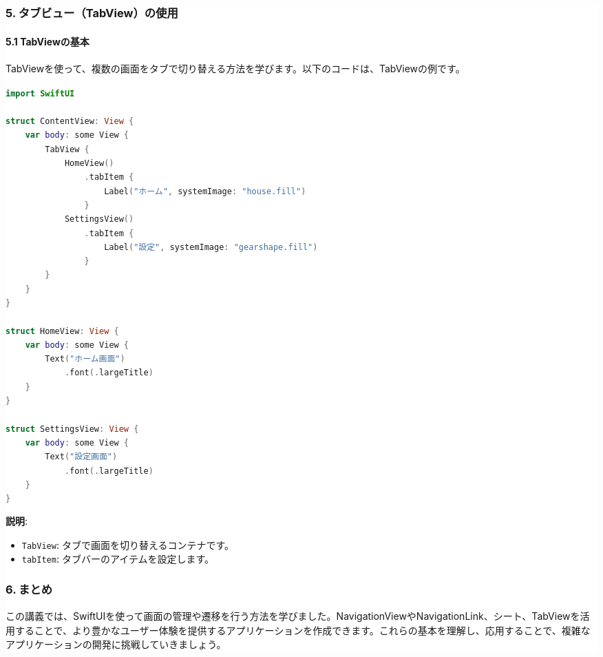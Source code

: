 ### 5. タブビュー（TabView）の使用

#### 5.1 TabViewの基本

TabViewを使って、複数の画面をタブで切り替える方法を学びます。以下のコードは、TabViewの例です。

```swift
import SwiftUI

struct ContentView: View {
    var body: some View {
        TabView {
            HomeView()
                .tabItem {
                    Label("ホーム", systemImage: "house.fill")
                }
            SettingsView()
                .tabItem {
                    Label("設定", systemImage: "gearshape.fill")
                }
        }
    }
}

struct HomeView: View {
    var body: some View {
        Text("ホーム画面")
            .font(.largeTitle)
    }
}

struct SettingsView: View {
    var body: some View {
        Text("設定画面")
            .font(.largeTitle)
    }
}
```

**説明**:
- `TabView`: タブで画面を切り替えるコンテナです。
- `tabItem`: タブバーのアイテムを設定します。

### 6. まとめ

この講義では、SwiftUIを使って画面の管理や遷移を行う方法を学びました。NavigationViewやNavigationLink、シート、TabViewを活用することで、より豊かなユーザー体験を提供するアプリケーションを作成できます。これらの基本を理解し、応用することで、複雑なアプリケーションの開発に挑戦していきましょう。
